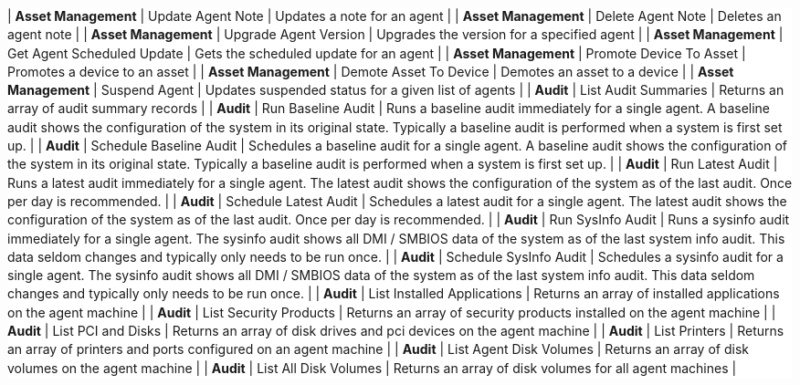 | **Asset Management**          | Update Agent Note                             | Updates a note for an agent                                                                                                                                                                                          |
| **Asset Management**          | Delete Agent Note                             | Deletes an agent note                                                                                                                                                                                                |
| **Asset Management**          | Upgrade Agent Version                         | Upgrades the version for a specified agent                                                                                                                                                                           |
| **Asset Management**          | Get Agent Scheduled Update                    | Gets the scheduled update for an agent                                                                                                                                                                               |
| **Asset Management**          | Promote Device To Asset                       | Promotes a device to an asset                                                                                                                                                                                        |
| **Asset Management**          | Demote Asset To Device                        | Demotes an asset to a device                                                                                                                                                                                         |
| **Asset Management**          | Suspend Agent                                 | Updates suspended status for a given list of agents                                                                                                                                                                  |
| **Audit**                     | List Audit Summaries                          | Returns an array of audit summary records                                                                                                                                                                            |
| **Audit**                     | Run Baseline Audit                            | Runs a baseline audit immediately for a single agent. A baseline audit shows the configuration of the system in its original state. Typically a baseline audit is performed when a system is first set up.           |
| **Audit**                     | Schedule Baseline Audit                       | Schedules a baseline audit for a single agent. A baseline audit shows the configuration of the system in its original state. Typically a baseline audit is performed when a system is first set up.                  |
| **Audit**                     | Run Latest Audit                              | Runs a latest audit immediately for a single agent. The latest audit shows the configuration of the system as of the last audit. Once per day is recommended.                                                        |
| **Audit**                     | Schedule Latest Audit                         | Schedules a latest audit for a single agent. The latest audit shows the configuration of the system as of the last audit. Once per day is recommended.                                                               |
| **Audit**                     | Run SysInfo Audit                             | Runs a sysinfo audit immediately for a single agent. The sysinfo audit shows all DMI / SMBIOS data of the system as of the last system info audit. This data seldom changes and typically only needs to be run once. |
| **Audit**                     | Schedule SysInfo Audit                        | Schedules a sysinfo audit for a single agent. The sysinfo audit shows all DMI / SMBIOS data of the system as of the last system info audit. This data seldom changes and typically only needs to be run once.        |
| **Audit**                     | List Installed Applications                   | Returns an array of installed applications on the agent machine                                                                                                                                                      |
| **Audit**                     | List Security Products                        | Returns an array of security products installed on the agent machine                                                                                                                                                 |
| **Audit**                     | List PCI and Disks                            | Returns an array of disk drives and pci devices on the agent machine                                                                                                                                                 |
| **Audit**                     | List Printers                                 | Returns an array of printers and ports configured on an agent machine                                                                                                                                                |
| **Audit**                     | List Agent Disk Volumes                       | Returns an array of disk volumes on the agent machine                                                                                                                                                                |
| **Audit**                     | List All Disk Volumes                         | Returns an array of disk volumes for all agent machines                                                                                                                                                              |